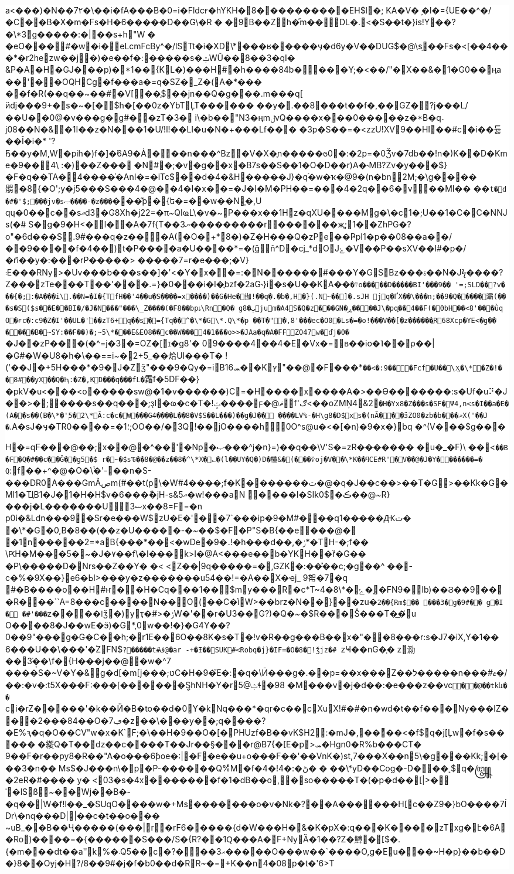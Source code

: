  a<���)�N��7٢�\��i�fA���B�0=i�Fldcғ�hYKH�8����������EH$l�;
KA�V�݆
�l�={UE��^�/�C��B�X�m�Fs�H�6�����D��G\�R � �9B��Zh�֞m��DL�.<�S��t�}is!Y��?�\*3g�����:�|޽��s+h"W � �eO���#�ԝ �i�eLcmFcBy^�/lSTt�i�XD\*���ʁ�����ӌ�d6y�V��DUG$�@\s֥��Fs�<[��4���\*�r2hezw��j�)� e��f�:�����s�ݑWŨ ��8��3�qI�
&P�A�H�GJ���p)�\*1��{KL�)���H#�h����84ƀ����Y;�<��/"�X��&�1�G0��ӊa��'��OQHCg�f���a�=q�SZ�\_Z�(A�\*��� ��f�R(��q��~��#�V[��֢$��jn��Q�g���.m���q[
ӥdj���9+�s�~�[��ٕ$h�[��0z�YbTĻT������ ��y�.��8���t��f�,��GZ�? j���L/��U��0@�v���g�g#��zT�3�
i\�b��"N3�ңmݪvQ����x���0�����z�\*B�q؞j08��N�&�1I��z�N���1�U/!l!��Ll�u�N�+���Lf��� �3p�S��=�<zzU!XV9��HI��#c�i� �튫��Î�i�\* '?Ҕ��y�M,W�pih�)f�]�֔6A9�Ȧ� ��n���^Bz�V�X�֢n�����ϭ0�:�2p=�0Ǯv�7db��!n�)K��D�Kme�9��4\ :�)��Z��� �N#�;�v�g�޴�x�B7s��S��1�O�D��r)A�˞MB?Zv�y���$}�F�q��TA�4����֓�AnI�=�iTc$��d�4�&H�����J}�q֜�w�ҡ�@9�(n�bn2M;�\g����朤�8{�O';y�j5� ��S���4�@��4�I�x� �=�J�I�M�PH��=���4�2q��6�⧘v��MI�� ��`t�d�#�'$;���jv�sޞ����-�z���`���͊p�{ե�=��w��N֧�,U
qɥ�0��c��sޢd 3�G8Xh�j22=�π~QIҩL\�v�~Р���x��1Hz�qXU����Mg�\�c1�;U��1�C�C�NǊs(�# S�g�9�H<�l��A�7f{T��3ޔ���������r������җ;1��ZhPG�?o"�6d���S.9#���q�z���A(�O�+\*8�)�Z�H���Q�zPe��ҎpI1�p��08��a��/��9����f�4��)t�P����a�U� ���\*=�(ǧñ^D�cj\_\*dOJۓ�V��P��sXV��I#�p�/�ܶri��y�:���rP�����> ��$��$�7=r�e���;�V}܃E���RNy>�Uv���b���s��]�'<�Y�x��=:�N������#���Y�GSBz���ۃ��N�Jϟ����?Z���zTe���T��'���.=}�0���i�I�֢bzf�2aG˞}i�s�U ��KA��`�܊o�����D�����BI'���9�� '=;SLD��?v��� {�;:�A� ��i\.��N=�I�{TfH��'4��u�S����=x����)��G�He� 拁!��q�.�b�,H�}(.N~��]�.sJH jԛ�ҐX��\���n;��9�Q�����灞(���s�S׭($s��E��BI�/�J�N���"���\_Z����(�F8��bpۀ\Rn�Q� gڀ�8jum�A4S�Q�z���GN�ڕ����J\�pq֣�� 4��F(�0bH��<8'� ��ǜqO�ғc�:c9�Z�I'��UL�'֬��zT6+q��s֦�={Tq��^�\*�G\*.Q\*�p ��T�"�,8'���ec�O0�Ls�=�o!���V��[�z������֦R68Xcp�YE<�g������B�~SY:��F��)�;~5\*���E&EO8��c��W���4�1���o>>�JAa�q�A�FFZO47w�ďj�0�`�J��zP���(�^=j�3�=OZ�[ɪ�g8'�
09����4��4�E�Vx�=в��io�˥��ρ��|�G#�W�U8�h�\��==i~�2+5\_��烚Ul���T�
!('��J�+5H���\*�9�J�Zǯ"���9�Qy�=iB1ܚ6��Kץ"��@�F���\*`��<� :9���Fcf�U��\Ӽ�\*�Z�!��8#��yX��Q�Ԧ:�Z�,KD���q���fL�`霜f�5DF��}�pkV�u<� ��<o�����sw@�1�v���� ��)C=�H����x��� �A�>��Ѳ�������:s�Uf� u⠝�J��>�;׊����s��q���;ҙI�ҩ�c�T�!ݓ����ϝ�@ޘf'ګ<��oZMŅ4&2`�H�Yx8�Z���s�SF�Ψ4,n<s�I��a�E�(A� �s��(B�\*�'ۭ5�2\*Ă:c�c�W���G4����L��8�V$S��L���)��g�J�� ����LV%-�H\g8�D$xs�(nÃ���ӟZO0�zb�b���ޜX('��J�`.A�sJ�ӌ�TR0��␺��=�1؛;OO��/�3Q!��jO����h0O^s@u�<�[�n)�9�x�}bq �^(V���$g���
 
 H�=qF� ��@��;x��@�^��'�Np�ޞ���^j�n}=)��q��\V'S�=zR�������
�u�\_�F)\ ��<`��B�F�Q�#��c��Ĝ��g5�$
r�~�$sԎ��8�@��z��8�^\*X�؎�(l��UY�Q�)D�㯵&�(���ѷoj�V��\*K��ϥCE#R'�V��@�J�Y�������=�Q`:f��+^�@�O�\ͭ�'-޶�� n�S-���DR0A���GmÃڝm(#��t(p\�W#4����;f�K�������ت�@�q�J��c��>��T�G>��Kk�G�Ml1�ҴB1�J�1�H�H$v�6���ާ�jH-s&އ5�w!���aN ����I�SIk0$�ڪ��@~R}���j�L�������U3ޟx��8=F=�n
p0i�&Ldn���9�Sr�e���W$zU�E�'��7`���ip�9�M#���q1�����Ԫت� �\*�G�0,B�8��(��z�U����՘�-�~��$�F�P"S�B{��e���@�
�1n�����2=\*aB{���\*��<�wDe�9�۔!�h���d��,�ݫ\*�TH-�;f��
\ԖH�M���5�~�J�۷��f\�I���k>I�@A<���e��b�YKH��ȑ�G��
�P\�����D�Nrs��Z��Y� �< <Z��|9q�����=�,GZK�:��̽��c;�g��^ ��-c�%�9X��}e6�Ы>���y�z�������u54��!=�A��X�ҽj\_
9帤�7�ԛ #�B��� �o��H#ҥ�⑔�H�Cq���1��╉$my���R�c\*T~4�ݻ�\*\8�֚�FN9�ӏb)��Ϩ��9���R���``A=8���c����N��O\(��C�֗iW>��brz�N��}��zu�`2��{Rm$�� ���3�g�9#�� g �I�
�#'���`z����ǀǯ�)yҭ�#>�ݬW�'��r�U݌��3G?)�Q�~�$R���Š���T�͟�҃u
O����8�J��wE�ӭ)�G\*,0w��!�}�G4Y��?0��9"���g�G�C��h;�r1E��6O��8K�s�T�!v�R��g���B��x�"��8���r:s�J7�iX,Y�1�� 6���U��\���'�۟ZFN$`?�����t#ڤ@�ar
 -+�Ɨ��SUK#<Robq�j} �IF=�O�8�!ǯjz�# `zҸ��nG�֧� z泐��3֔�͎�\f�{H���j��@�w�^7 ����S�~V�Y�&g�d [�m[j���;טC�H�9�֮E�:�q�\Ӣ���g�.��p=��x���Z��ל����� n���#ޱ�/��:�v�:t5X���F:���[������ީShNH�Y�r5@ݑɬ�98
�M���v�j�d��:�e���z��vc`��@��tkև��`ci�rZ�����'�k��Ӥ�B �to��d�0Y�kNq���\*�qr�c��cXuX!#�#�n�wd� t��f���Ny���lZ���2���84��O�ڢ7�z��\���y��;q�꡼���?�E%ԇ�q�O��CV"w�x�K\`F;�\��H�9��O�[�PHUzf�B��vK$H2:�mJ�,��ް��<�f$q�j[Ļw�f�s����� �緵Q�T��dz��c����T��Jr��§���r@B7{�[E�p>ܚ�Hgn0�R%b���CT� 9��F�r��py8�R��"A�o���6֕ƥoe�:|�F�e��u+o���F��'��VnK�)st,7���X��n5\�g���Kk;�[���3�n��
Ms$�J���n\�p�P-������Q%ͤM�f�4�!ڻ�:�4�
� ��\*yD��Cog�-D���˻$q�꧅�2eR�#���� y�
<03�s�4x�\������f�1�dB��o,�so�����T�(�p�d��[|>�ˈ� lSß~��Wj��B�-�q��֐|W�f!l��\_�SUqO����w�+Ms� ������o�v�Nk�?��A������H[c��Z9�}bO����7ÍDr\�nq���D||��c�t��o��� ~uB\_��B��Ҷ�����(���|r�rF6�����{d�W���H�&�K�pX�:qִ���K����zTxg�է�6A�Ro) ����=�{������S���/S�{R?��1Ԛ���A�F+NyȀ�1��?Z�鱆�[$�.{�m���dt��aʺk%�܁Q5��c�?���3ޙ�����O���w��`����O,g�Eu�\��~H�p}��b��D �}8��Oɏj�H?/8��9#�j�f�b0��d�RR~�=+K��n4�08p�t�'6>T